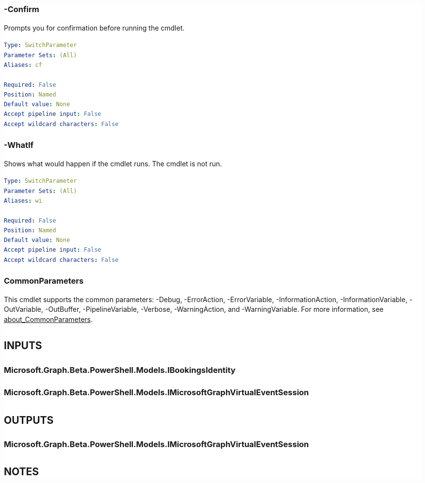 ### -Confirm
Prompts you for confirmation before running the cmdlet.

```yaml
Type: SwitchParameter
Parameter Sets: (All)
Aliases: cf

Required: False
Position: Named
Default value: None
Accept pipeline input: False
Accept wildcard characters: False
```

### -WhatIf
Shows what would happen if the cmdlet runs.
The cmdlet is not run.

```yaml
Type: SwitchParameter
Parameter Sets: (All)
Aliases: wi

Required: False
Position: Named
Default value: None
Accept pipeline input: False
Accept wildcard characters: False
```

### CommonParameters
This cmdlet supports the common parameters: -Debug, -ErrorAction, -ErrorVariable, -InformationAction, -InformationVariable, -OutVariable, -OutBuffer, -PipelineVariable, -Verbose, -WarningAction, and -WarningVariable. For more information, see [about_CommonParameters](http://go.microsoft.com/fwlink/?LinkID=113216).

## INPUTS

### Microsoft.Graph.Beta.PowerShell.Models.IBookingsIdentity
### Microsoft.Graph.Beta.PowerShell.Models.IMicrosoftGraphVirtualEventSession
## OUTPUTS

### Microsoft.Graph.Beta.PowerShell.Models.IMicrosoftGraphVirtualEventSession
## NOTES
